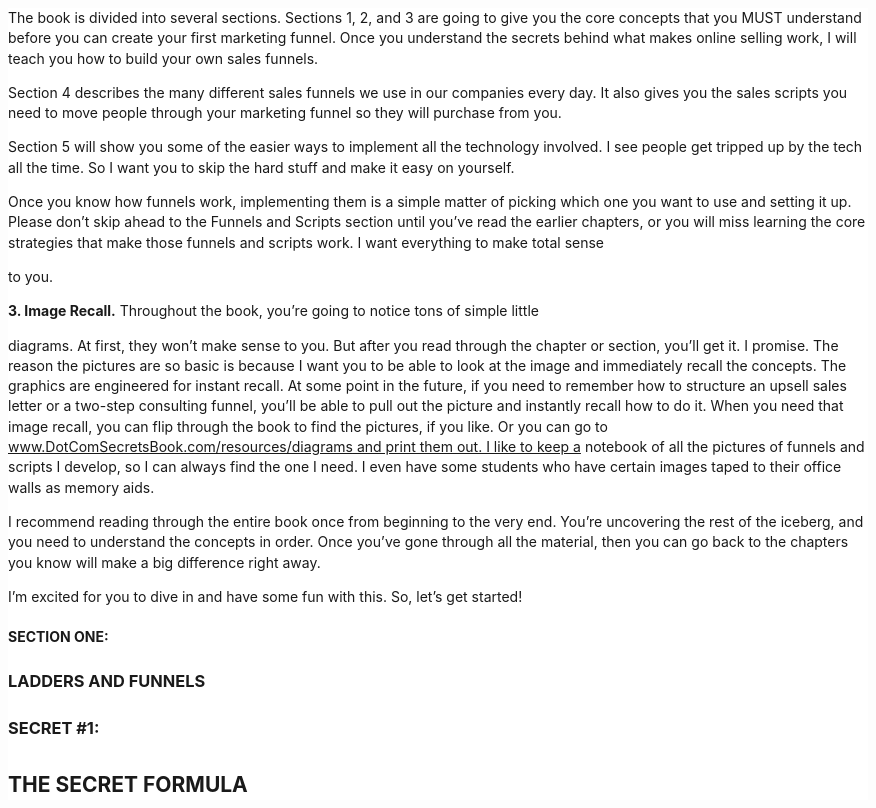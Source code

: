 
The book is divided into several sections. Sections 1, 2, and 3 are going to give you
the core concepts that you MUST understand before you can create your first marketing
funnel. Once you understand the secrets behind what makes online selling work, I will
teach you how to build your own sales funnels.


Section 4 describes the many different sales funnels we use in our companies every
day. It also gives you the sales scripts you need to move people through your marketing
funnel so they will purchase from you.


Section 5 will show you some of the easier ways to implement all the technology
involved. I see people get tripped up by the tech all the time. So I want you to skip the
hard stuff and make it easy on yourself.


Once you know how funnels work, implementing them is a simple matter of picking
which one you want to use and setting it up. Please don’t skip ahead to the Funnels and
Scripts section until you’ve read the earlier chapters, or you will miss learning the core
strategies that make those funnels and scripts work. I want everything to make total sense

to you.


**3. Image Recall.** Throughout the book, you’re going to notice tons of simple little


diagrams. At first, they won’t make sense to you. But after you read through the chapter or
section, you’ll get it. I promise. The reason the pictures are so basic is because I want you
to be able to look at the image and immediately recall the concepts. The graphics are
engineered for instant recall. At some point in the future, if you need to remember how to
structure an upsell sales letter or a two-step consulting funnel, you’ll be able to pull out the
picture and instantly recall how to do it. When you need that image recall, you can flip
through the book to find the pictures, if you like. Or you can go to
[www.DotComSecretsBook.com/resources/diagrams and print them out. I like to keep a](http://www.DotComSecretsBook.com/resources/diagrams)
notebook of all the pictures of funnels and scripts I develop, so I can always find the one I
need. I even have some students who have certain images taped to their office walls as
memory aids.


I recommend reading through the entire book once from beginning to the very end.
You’re uncovering the rest of the iceberg, and you need to understand the concepts in
order. Once you’ve gone through all the material, then you can go back to the chapters you
know will make a big difference right away.


I’m excited for you to dive in and have some fun with this. So, let’s get started!


#### **SECTION ONE:**

### **LADDERS AND FUNNELS**


### **SECRET #1:**

## **THE SECRET FORMULA**
